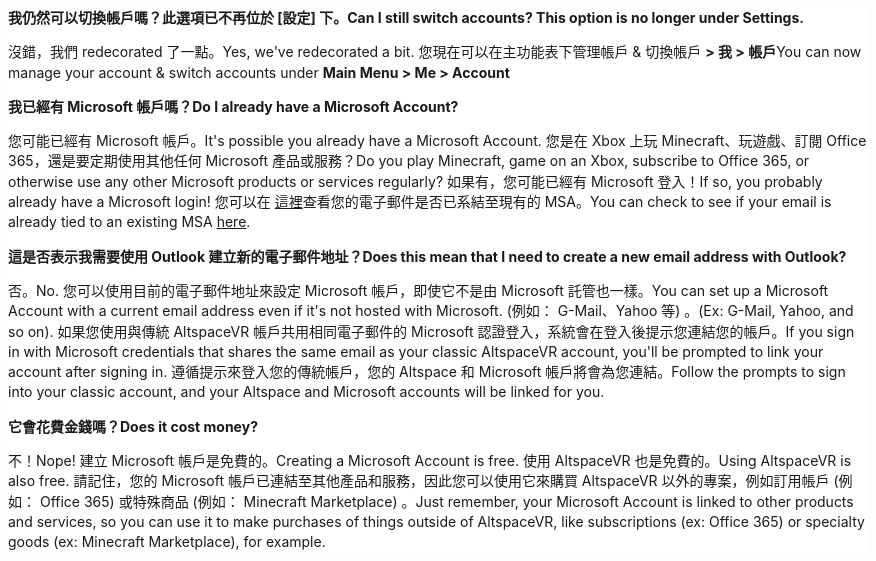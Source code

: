 <span data-ttu-id="77424-195">**我仍然可以切換帳戶嗎？此選項已不再位於 [設定] 下。**</span><span class="sxs-lookup"><span data-stu-id="77424-195">**Can I still switch accounts? This option is no longer under Settings.**</span></span>

<span data-ttu-id="77424-196">沒錯，我們 redecorated 了一點。</span><span class="sxs-lookup"><span data-stu-id="77424-196">Yes, we've redecorated a bit.</span></span> <span data-ttu-id="77424-197">您現在可以在主功能表下管理帳戶 & 切換帳戶 **> 我 > 帳戶**</span><span class="sxs-lookup"><span data-stu-id="77424-197">You can now manage your account & switch accounts under **Main Menu > Me > Account**</span></span>

<span data-ttu-id="77424-198">**我已經有 Microsoft 帳戶嗎？**</span><span class="sxs-lookup"><span data-stu-id="77424-198">**Do I already have a Microsoft Account?**</span></span>

<span data-ttu-id="77424-199">您可能已經有 Microsoft 帳戶。</span><span class="sxs-lookup"><span data-stu-id="77424-199">It's possible you already have a Microsoft Account.</span></span> <span data-ttu-id="77424-200">您是在 Xbox 上玩 Minecraft、玩遊戲、訂閱 Office 365，還是要定期使用其他任何 Microsoft 產品或服務？</span><span class="sxs-lookup"><span data-stu-id="77424-200">Do you play Minecraft, game on an Xbox, subscribe to Office 365, or otherwise use any other Microsoft products or services regularly?</span></span> <span data-ttu-id="77424-201">如果有，您可能已經有 Microsoft 登入！</span><span class="sxs-lookup"><span data-stu-id="77424-201">If so, you probably already have a Microsoft login!</span></span> <span data-ttu-id="77424-202">您可以在 [這裡](https://login.live.com/login.srf?wa=wsignin1.0&rpsnv=13&ct=1610764342&rver=7.0.6738.0&wp=MBI_SSL&wreply=https:%2F%2Faccount.microsoft.com%2Fauth%2Fcomplete-signin%3Fru%3Dhttps%253A%252F%252Faccount.microsoft.com%252F%253Frefp%253Dsignedout-index&lc=1033&id=292666&lw=1&fl=easi2)查看您的電子郵件是否已系結至現有的 MSA。</span><span class="sxs-lookup"><span data-stu-id="77424-202">You can check to see if your email is already tied to an existing MSA [here](https://login.live.com/login.srf?wa=wsignin1.0&rpsnv=13&ct=1610764342&rver=7.0.6738.0&wp=MBI_SSL&wreply=https:%2F%2Faccount.microsoft.com%2Fauth%2Fcomplete-signin%3Fru%3Dhttps%253A%252F%252Faccount.microsoft.com%252F%253Frefp%253Dsignedout-index&lc=1033&id=292666&lw=1&fl=easi2).</span></span>

<span data-ttu-id="77424-203">**這是否表示我需要使用 Outlook 建立新的電子郵件地址？**</span><span class="sxs-lookup"><span data-stu-id="77424-203">**Does this mean that I need to create a new email address with Outlook?**</span></span>

<span data-ttu-id="77424-204">否。</span><span class="sxs-lookup"><span data-stu-id="77424-204">No.</span></span> <span data-ttu-id="77424-205">您可以使用目前的電子郵件地址來設定 Microsoft 帳戶，即使它不是由 Microsoft 託管也一樣。</span><span class="sxs-lookup"><span data-stu-id="77424-205">You can set up a Microsoft Account with a current email address even if it's not hosted with Microsoft.</span></span> <span data-ttu-id="77424-206"> (例如： G-Mail、Yahoo 等) 。</span><span class="sxs-lookup"><span data-stu-id="77424-206">(Ex: G-Mail, Yahoo, and so on).</span></span> <span data-ttu-id="77424-207">如果您使用與傳統 AltspaceVR 帳戶共用相同電子郵件的 Microsoft 認證登入，系統會在登入後提示您連結您的帳戶。</span><span class="sxs-lookup"><span data-stu-id="77424-207">If you sign in with Microsoft credentials that shares the same email as your classic AltspaceVR account, you'll be prompted to link your account after signing in.</span></span> <span data-ttu-id="77424-208">遵循提示來登入您的傳統帳戶，您的 Altspace 和 Microsoft 帳戶將會為您連結。</span><span class="sxs-lookup"><span data-stu-id="77424-208">Follow the prompts to sign into your classic account, and your Altspace and Microsoft accounts will be linked for you.</span></span>

<span data-ttu-id="77424-209">**它會花費金錢嗎？**</span><span class="sxs-lookup"><span data-stu-id="77424-209">**Does it cost money?**</span></span>

<span data-ttu-id="77424-210">不！</span><span class="sxs-lookup"><span data-stu-id="77424-210">Nope!</span></span> <span data-ttu-id="77424-211">建立 Microsoft 帳戶是免費的。</span><span class="sxs-lookup"><span data-stu-id="77424-211">Creating a Microsoft Account is free.</span></span> <span data-ttu-id="77424-212">使用 AltspaceVR 也是免費的。</span><span class="sxs-lookup"><span data-stu-id="77424-212">Using AltspaceVR is also free.</span></span> <span data-ttu-id="77424-213">請記住，您的 Microsoft 帳戶已連結至其他產品和服務，因此您可以使用它來購買 AltspaceVR 以外的專案，例如訂用帳戶 (例如： Office 365) 或特殊商品 (例如： Minecraft Marketplace) 。</span><span class="sxs-lookup"><span data-stu-id="77424-213">Just remember, your Microsoft Account is linked to other products and services, so you can use it to make purchases of things outside of AltspaceVR, like subscriptions (ex: Office 365) or specialty goods (ex: Minecraft Marketplace), for example.</span></span>
